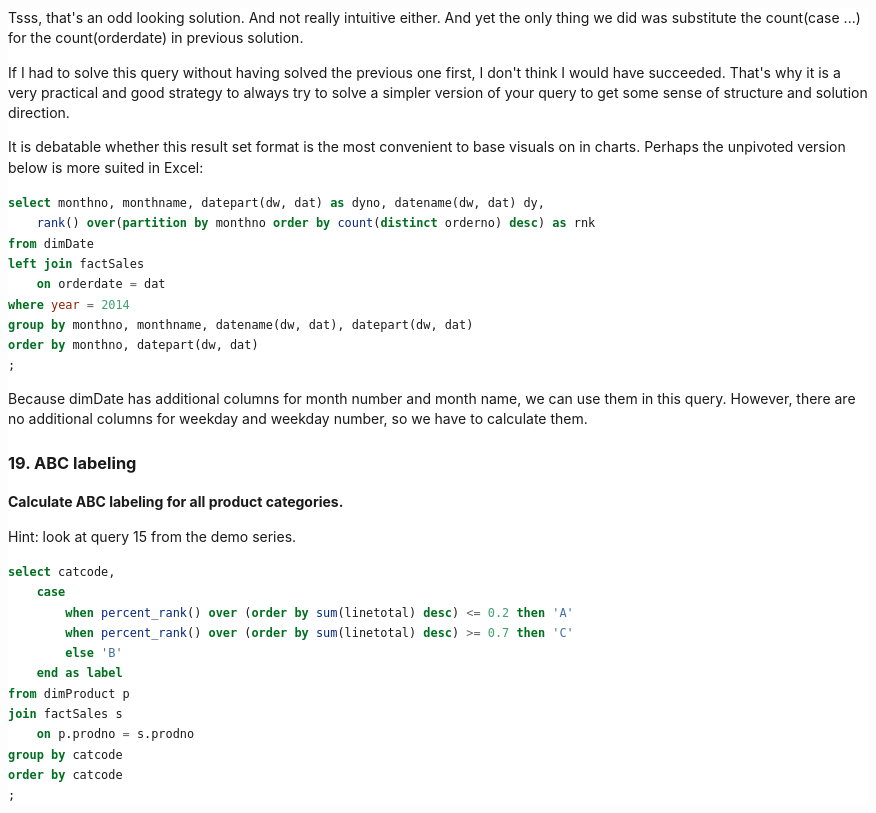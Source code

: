 Tsss, that's an odd looking solution. And not really intuitive either. And yet the only thing we did was substitute the count(case ...) for the count(orderdate) in previous solution.

If I had to solve this query without having solved the previous one first, I don't think I would have succeeded. That's why it is a very practical and good strategy to always try to solve a simpler version of your query to get some sense of structure and solution direction.

It is debatable whether this result set format is the most convenient to base visuals on in charts. Perhaps the unpivoted version below is more suited in Excel:

```sql
select monthno, monthname, datepart(dw, dat) as dyno, datename(dw, dat) dy,
    rank() over(partition by monthno order by count(distinct orderno) desc) as rnk
from dimDate
left join factSales
    on orderdate = dat
where year = 2014
group by monthno, monthname, datename(dw, dat), datepart(dw, dat)
order by monthno, datepart(dw, dat)
;
```

Because dimDate has additional columns for month number and month name, we can use them in this query. However, there are no additional columns for weekday and weekday number, so we have to calculate them.

### 19. ABC labeling

**Calculate ABC labeling for all product categories.**

Hint: look at query 15 from the demo series.

```sql
select catcode,
    case
        when percent_rank() over (order by sum(linetotal) desc) <= 0.2 then 'A'
        when percent_rank() over (order by sum(linetotal) desc) >= 0.7 then 'C'
        else 'B'
    end as label
from dimProduct p
join factSales s
    on p.prodno = s.prodno
group by catcode
order by catcode
;
```
